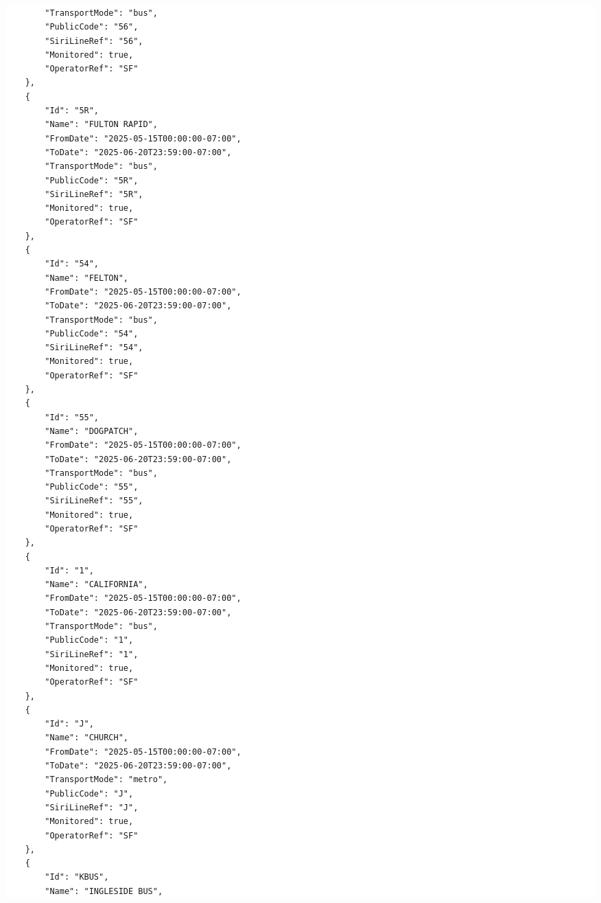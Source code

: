             "TransportMode": "bus",
            "PublicCode": "56",
            "SiriLineRef": "56",
            "Monitored": true,
            "OperatorRef": "SF"
        },
        {
            "Id": "5R",
            "Name": "FULTON RAPID",
            "FromDate": "2025-05-15T00:00:00-07:00",
            "ToDate": "2025-06-20T23:59:00-07:00",
            "TransportMode": "bus",
            "PublicCode": "5R",
            "SiriLineRef": "5R",
            "Monitored": true,
            "OperatorRef": "SF"
        },
        {
            "Id": "54",
            "Name": "FELTON",
            "FromDate": "2025-05-15T00:00:00-07:00",
            "ToDate": "2025-06-20T23:59:00-07:00",
            "TransportMode": "bus",
            "PublicCode": "54",
            "SiriLineRef": "54",
            "Monitored": true,
            "OperatorRef": "SF"
        },
        {
            "Id": "55",
            "Name": "DOGPATCH",
            "FromDate": "2025-05-15T00:00:00-07:00",
            "ToDate": "2025-06-20T23:59:00-07:00",
            "TransportMode": "bus",
            "PublicCode": "55",
            "SiriLineRef": "55",
            "Monitored": true,
            "OperatorRef": "SF"
        },
        {
            "Id": "1",
            "Name": "CALIFORNIA",
            "FromDate": "2025-05-15T00:00:00-07:00",
            "ToDate": "2025-06-20T23:59:00-07:00",
            "TransportMode": "bus",
            "PublicCode": "1",
            "SiriLineRef": "1",
            "Monitored": true,
            "OperatorRef": "SF"
        },
        {
            "Id": "J",
            "Name": "CHURCH",
            "FromDate": "2025-05-15T00:00:00-07:00",
            "ToDate": "2025-06-20T23:59:00-07:00",
            "TransportMode": "metro",
            "PublicCode": "J",
            "SiriLineRef": "J",
            "Monitored": true,
            "OperatorRef": "SF"
        },
        {
            "Id": "KBUS",
            "Name": "INGLESIDE BUS",